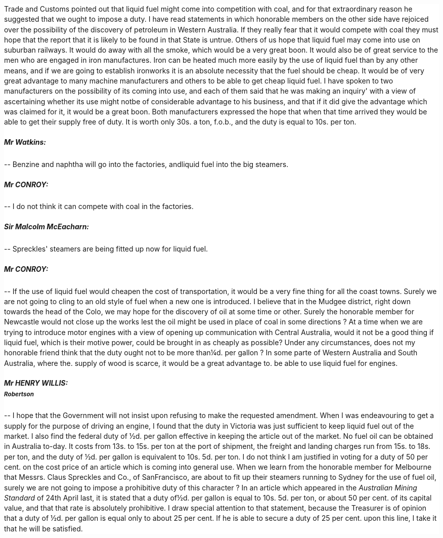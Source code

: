 Trade and Customs pointed out that liquid fuel might come into competition with coal, and for that extraordinary reason he suggested that we ought to impose a duty. I have read statements in which honorable members on the other side have rejoiced over the possibility of the discovery of petroleum in Western Australia. If they really fear that it would compete with coal they must hope that the report that it is likely to be found in that State is untrue. Others of us hope that liquid fuel may come into use on suburban railways. It would do away with all the smoke, which would be a very great boon. It would also be of great service to the men who are engaged in iron manufactures. Iron can be heated much more easily by the use of liquid fuel than by any other means, and if we are going to establish ironworks it is an absolute necessity that the fuel should be cheap. It would be of very great advantage to many machine manufacturers and others to be able to get cheap liquid fuel. I have spoken to two manufacturers on the possibility of its coming into use, and each of them said that he was making an inquiry' with a view of ascertaining whether its use might notbe of considerable advantage to his business, and that if it did give the advantage which was claimed for it, it would be a great boon. Both manufacturers expressed the hope that when that time arrived they would be able to get their supply free of duty. It is worth only 30s. a ton, f.o.b., and the duty is equal to 10s. per ton. 

##### Mr Watkins:

-- Benzine and naphtha will go into the factories, andliquid fuel into the big steamers. 

##### Mr CONROY:

-- I do not think it can compete with coal in the factories. 

##### Sir Malcolm McEacharn:

-- Spreckles' steamers are being fitted up now for liquid fuel. 

##### Mr CONROY:

-- If the use of liquid fuel would cheapen the cost of transportation, it would be a very fine thing for all the coast towns. Surely we are not going to cling to an old style of fuel when a new one is introduced. I believe that in the Mudgee district, right down towards the head of the Colo, we may hope for the discovery of oil at some time or other. Surely the honorable member for Newcastle would not close up the works lest the oil might be used in place of coal in some directions ? At a time when we are trying to introduce motor engines with a view of opening up communication with Central Australia, would it not be a good thing if liquid fuel, which is their motive power, could be brought in as cheaply as possible? Under any circumstances, does not my honorable friend think that the duty ought not to be more than¼d. per gallon ? In some parte of Western Australia and South Australia, where the. supply of wood is scarce, it would be a great advantage to. be able to use liquid fuel for engines. 

##### Mr HENRY WILLIS:<br><small class="text-muted">Robertson</small>

-- I hope that the Government will not insist upon refusing to make the requested amendment. When I was endeavouring to get a supply for the purpose of driving an engine, I found that the duty in Victoria was just sufficient to keep liquid fuel out of the market. I also find the federal duty of ½d. per gallon effective in keeping the article out of the market. No fuel oil can be obtained in Australia to-day. It costs from 13s. to 15s. per ton at the port of shipment, the freight and landing charges run from 15s. to 18s. per ton, and the duty of ½d. per gallon is equivalent to 10s. 5d. per ton. I do not think I am justified in voting for a duty of 50 per cent. on the cost price of an article which is coming into general use. When we learn from the honorable member for Melbourne that Messrs. Claus Spreckles and Co., of SanFrancisco, are about to fit up their steamers running to Sydney for the use of fuel oil, surely we are not going to impose a prohibitive duty of this character ? In an article which appeared in the  *Australian Mining Standard*  of 24th April last, it is stated that a duty of½d. per gallon is equal to 10s. 5d. per ton, or about 50 per cent. of its capital value, and that that rate is absolutely prohibitive. I draw special attention to that statement, because the Treasurer is of opinion that a duty of ½d. per gallon is equal only to about 25 per cent. If he is able to secure a duty of 25 per cent. upon this line, I take it that he will be satisfied. 
